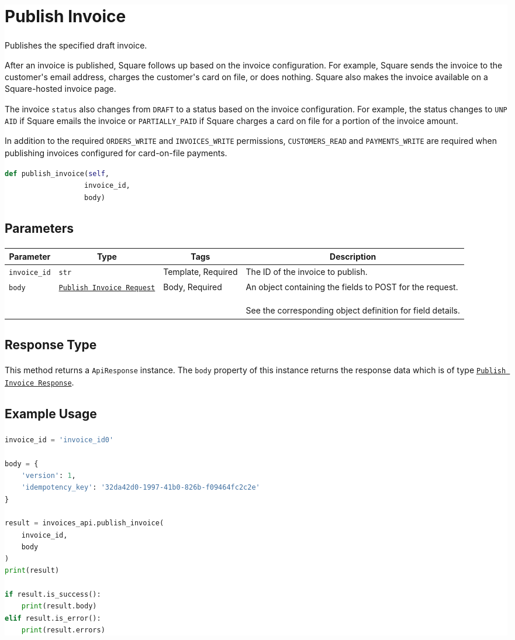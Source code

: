 
# Publish Invoice

Publishes the specified draft invoice.

After an invoice is published, Square
follows up based on the invoice configuration. For example, Square
sends the invoice to the customer's email address, charges the customer's card on file, or does
nothing. Square also makes the invoice available on a Square-hosted invoice page.

The invoice `status` also changes from `DRAFT` to a status
based on the invoice configuration. For example, the status changes to `UNPAID` if
Square emails the invoice or `PARTIALLY_PAID` if Square charges a card on file for a portion of the
invoice amount.

In addition to the required `ORDERS_WRITE` and `INVOICES_WRITE` permissions, `CUSTOMERS_READ`
and `PAYMENTS_WRITE` are required when publishing invoices configured for card-on-file payments.

```python
def publish_invoice(self,
                   invoice_id,
                   body)
```

## Parameters

| Parameter | Type | Tags | Description |
|  --- | --- | --- | --- |
| `invoice_id` | `str` | Template, Required | The ID of the invoice to publish. |
| `body` | [`Publish Invoice Request`](../../doc/models/publish-invoice-request.md) | Body, Required | An object containing the fields to POST for the request.<br><br>See the corresponding object definition for field details. |

## Response Type

This method returns a `ApiResponse` instance. The `body` property of this instance returns the response data which is of type [`Publish Invoice Response`](../../doc/models/publish-invoice-response.md).

## Example Usage

```python
invoice_id = 'invoice_id0'

body = {
    'version': 1,
    'idempotency_key': '32da42d0-1997-41b0-826b-f09464fc2c2e'
}

result = invoices_api.publish_invoice(
    invoice_id,
    body
)
print(result)

if result.is_success():
    print(result.body)
elif result.is_error():
    print(result.errors)
```

